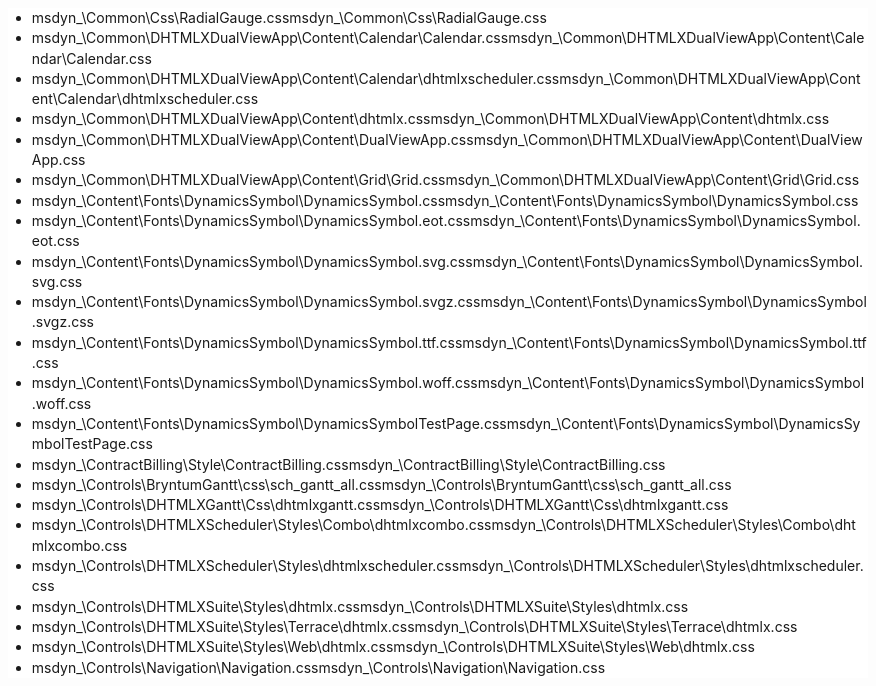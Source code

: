 - <span data-ttu-id="9274b-107">msdyn\_\\Common\\Css\\RadialGauge.css</span><span class="sxs-lookup"><span data-stu-id="9274b-107">msdyn\_\\Common\\Css\\RadialGauge.css</span></span>
- <span data-ttu-id="9274b-108">msdyn\_\\Common\\DHTMLXDualViewApp\\Content\\Calendar\\Calendar.css</span><span class="sxs-lookup"><span data-stu-id="9274b-108">msdyn\_\\Common\\DHTMLXDualViewApp\\Content\\Calendar\\Calendar.css</span></span>
- <span data-ttu-id="9274b-109">msdyn\_\\Common\\DHTMLXDualViewApp\\Content\\Calendar\\dhtmlxscheduler.css</span><span class="sxs-lookup"><span data-stu-id="9274b-109">msdyn\_\\Common\\DHTMLXDualViewApp\\Content\\Calendar\\dhtmlxscheduler.css</span></span>
- <span data-ttu-id="9274b-110">msdyn\_\\Common\\DHTMLXDualViewApp\\Content\\dhtmlx.css</span><span class="sxs-lookup"><span data-stu-id="9274b-110">msdyn\_\\Common\\DHTMLXDualViewApp\\Content\\dhtmlx.css</span></span>
- <span data-ttu-id="9274b-111">msdyn\_\\Common\\DHTMLXDualViewApp\\Content\\DualViewApp.css</span><span class="sxs-lookup"><span data-stu-id="9274b-111">msdyn\_\\Common\\DHTMLXDualViewApp\\Content\\DualViewApp.css</span></span>
- <span data-ttu-id="9274b-112">msdyn\_\\Common\\DHTMLXDualViewApp\\Content\\Grid\\Grid.css</span><span class="sxs-lookup"><span data-stu-id="9274b-112">msdyn\_\\Common\\DHTMLXDualViewApp\\Content\\Grid\\Grid.css</span></span>
- <span data-ttu-id="9274b-113">msdyn\_\\Content\\Fonts\\DynamicsSymbol\\DynamicsSymbol.css</span><span class="sxs-lookup"><span data-stu-id="9274b-113">msdyn\_\\Content\\Fonts\\DynamicsSymbol\\DynamicsSymbol.css</span></span>
- <span data-ttu-id="9274b-114">msdyn\_\\Content\\Fonts\\DynamicsSymbol\\DynamicsSymbol.eot.css</span><span class="sxs-lookup"><span data-stu-id="9274b-114">msdyn\_\\Content\\Fonts\\DynamicsSymbol\\DynamicsSymbol.eot.css</span></span>
- <span data-ttu-id="9274b-115">msdyn\_\\Content\\Fonts\\DynamicsSymbol\\DynamicsSymbol.svg.css</span><span class="sxs-lookup"><span data-stu-id="9274b-115">msdyn\_\\Content\\Fonts\\DynamicsSymbol\\DynamicsSymbol.svg.css</span></span>
- <span data-ttu-id="9274b-116">msdyn\_\\Content\\Fonts\\DynamicsSymbol\\DynamicsSymbol.svgz.css</span><span class="sxs-lookup"><span data-stu-id="9274b-116">msdyn\_\\Content\\Fonts\\DynamicsSymbol\\DynamicsSymbol.svgz.css</span></span>
- <span data-ttu-id="9274b-117">msdyn\_\\Content\\Fonts\\DynamicsSymbol\\DynamicsSymbol.ttf.css</span><span class="sxs-lookup"><span data-stu-id="9274b-117">msdyn\_\\Content\\Fonts\\DynamicsSymbol\\DynamicsSymbol.ttf.css</span></span>
- <span data-ttu-id="9274b-118">msdyn\_\\Content\\Fonts\\DynamicsSymbol\\DynamicsSymbol.woff.css</span><span class="sxs-lookup"><span data-stu-id="9274b-118">msdyn\_\\Content\\Fonts\\DynamicsSymbol\\DynamicsSymbol.woff.css</span></span>
- <span data-ttu-id="9274b-119">msdyn\_\\Content\\Fonts\\DynamicsSymbol\\DynamicsSymbolTestPage.css</span><span class="sxs-lookup"><span data-stu-id="9274b-119">msdyn\_\\Content\\Fonts\\DynamicsSymbol\\DynamicsSymbolTestPage.css</span></span>
- <span data-ttu-id="9274b-120">msdyn\_\\ContractBilling\\Style\\ContractBilling.css</span><span class="sxs-lookup"><span data-stu-id="9274b-120">msdyn\_\\ContractBilling\\Style\\ContractBilling.css</span></span>
- <span data-ttu-id="9274b-121">msdyn\_\\Controls\\BryntumGantt\\css\\sch\_gantt\_all.css</span><span class="sxs-lookup"><span data-stu-id="9274b-121">msdyn\_\\Controls\\BryntumGantt\\css\\sch\_gantt\_all.css</span></span>
- <span data-ttu-id="9274b-122">msdyn\_\\Controls\\DHTMLXGantt\\Css\\dhtmlxgantt.css</span><span class="sxs-lookup"><span data-stu-id="9274b-122">msdyn\_\\Controls\\DHTMLXGantt\\Css\\dhtmlxgantt.css</span></span>
- <span data-ttu-id="9274b-123">msdyn\_\\Controls\\DHTMLXScheduler\\Styles\\Combo\\dhtmlxcombo.css</span><span class="sxs-lookup"><span data-stu-id="9274b-123">msdyn\_\\Controls\\DHTMLXScheduler\\Styles\\Combo\\dhtmlxcombo.css</span></span>
- <span data-ttu-id="9274b-124">msdyn\_\\Controls\\DHTMLXScheduler\\Styles\\dhtmlxscheduler.css</span><span class="sxs-lookup"><span data-stu-id="9274b-124">msdyn\_\\Controls\\DHTMLXScheduler\\Styles\\dhtmlxscheduler.css</span></span>
- <span data-ttu-id="9274b-125">msdyn\_\\Controls\\DHTMLXSuite\\Styles\\dhtmlx.css</span><span class="sxs-lookup"><span data-stu-id="9274b-125">msdyn\_\\Controls\\DHTMLXSuite\\Styles\\dhtmlx.css</span></span>
- <span data-ttu-id="9274b-126">msdyn\_\\Controls\\DHTMLXSuite\\Styles\\Terrace\\dhtmlx.css</span><span class="sxs-lookup"><span data-stu-id="9274b-126">msdyn\_\\Controls\\DHTMLXSuite\\Styles\\Terrace\\dhtmlx.css</span></span>
- <span data-ttu-id="9274b-127">msdyn\_\\Controls\\DHTMLXSuite\\Styles\\Web\\dhtmlx.css</span><span class="sxs-lookup"><span data-stu-id="9274b-127">msdyn\_\\Controls\\DHTMLXSuite\\Styles\\Web\\dhtmlx.css</span></span>
- <span data-ttu-id="9274b-128">msdyn\_\\Controls\\Navigation\\Navigation.css</span><span class="sxs-lookup"><span data-stu-id="9274b-128">msdyn\_\\Controls\\Navigation\\Navigation.css</span></span>